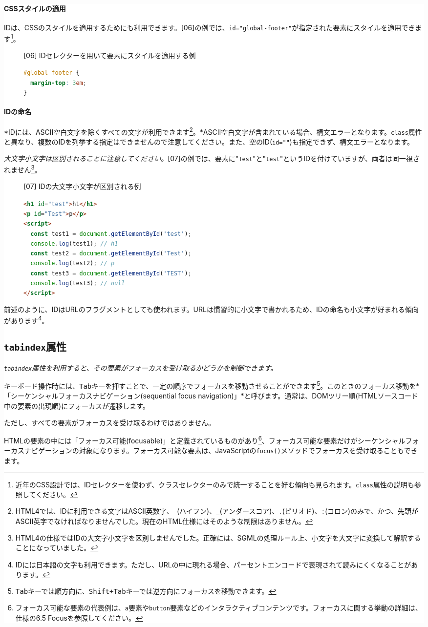 [^18]: 要素の特定には前述の`class`属性も利用できます。複数の要素に同一のIDは指定できないため、複数の要素を一括処理したい場合には`class`属性のほうが適しています。

#### CSSスタイルの適用

IDは、CSSのスタイルを適用するためにも利用できます。\[06]の例では、`id="global-footer"`が指定された要素にスタイルを適用できます[^19]。

[^19]: 近年のCSS設計では、IDセレクターを使わず、クラスセレクターのみで統一することを好む傾向も見られます。`class`属性の説明も参照してください。

<figure>
<figcaption>[06] IDセレクターを用いて要素にスタイルを適用する例</figcaption>

```css
#global-footer {
  margin-top: 3em;
}
```

</figure>

#### IDの命名

*IDには、ASCII空白文字を除くすべての文字が利用できます[^20]。*ASCII空白文字が含まれている場合、構文エラーとなります。`class`属性と異なり、複数のIDを列挙する指定はできませんので注意してください。また、空のID(`id=""`)も指定できず、構文エラーとなります。

[^20]: HTML4では、IDに利用できる文字はASCII英数字、`-`(ハイフン)、`_`(アンダースコア)、`.`(ピリオド)、`:`(コロン)のみで、かつ、先頭がASCII英字でなければなりませんでした。現在のHTML仕様にはそのような制限はありません。

*大文字小文字は区別されることに注意してください。*\[07]の例では、要素に"`Test`"と"`test`"というIDを付けていますが、両者は同一視されません[^21]。

[^21]: HTML4の仕様ではIDの大文字小文字を区別しませんでした。正確には、SGMLの処理ルール上、小文字を大文字に変換して解釈することになっていました。

<figure>
<figcaption>[07] IDの大文字小文字が区別される例</figcaption>

```html
<h1 id="test">h1</h1>
<p id="Test">p</p>
<script>
  const test1 = document.getElementById('test');
  console.log(test1); // h1
  const test2 = document.getElementById('Test');
  console.log(test2); // p
  const test3 = document.getElementById('TEST');
  console.log(test3); // null
</script>
```

</figure>

前述のように、IDはURLのフラグメントとしても使われます。URLは慣習的に小文字で書かれるため、IDの命名も小文字が好まれる傾向があります[^22]。

[^22]: IDには日本語の文字も利用できます。ただし、URLの中に現れる場合、パーセントエンコードで表現されて読みにくくなることがあります。

## <a id="tabindex-attribute">`tabindex`属性</a>

*`tabindex`属性を利用すると、その要素がフォーカスを受け取るかどうかを制御できます。*

キーボード操作時には、<kbd>Tab</kbd>キーを押すことで、一定の順序でフォーカスを移動させることができます[^23]。このときのフォーカス移動を*「シーケンシャルフォーカスナビゲーション(sequential focus navigation)」*と呼びます。通常は、DOMツリー順(HTMLソースコード中の要素の出現順)にフォーカスが遷移します。

[^23]: <kbd>Tab</kbd>キーでは順方向に、<kbd>Shift+Tab</kbd>キーでは逆方向にフォーカスを移動できます。

ただし、すべての要素がフォーカスを受け取るわけではありません。

HTMLの要素の中には「フォーカス可能(focusable)」と定義されているものがあり[^24]、フォーカス可能な要素だけがシーケンシャルフォーカスナビゲーションの対象になります。フォーカス可能な要素は、JavaScriptの`focus()`メソッドでフォーカスを受け取ることもできます。


[^1]: WAI-ARIA仕様で規定されている`role`属性や`aria-*`属性については、[CHAPTER 4-2](4-2.xhtml)で詳しく説明します。XML仕様では`xml:lang`などの属性が定義されていますが、これはXML構文の場合のみ利用できます。HTML構文の場合には効果がなく、単に無視されます。
[^2]: HTML仕様が定義するグローバル属性の一覧は、仕様の「3.2.6 Global attributes」で確認できます。  
[^3]: アクセシブルな名前についての詳細は、[CHAPTER 4-3](4-3.xhtml)を参照してください。
[^4]: 言語タグの組み立て方に関する詳しい情報は、W3CのHTMLとXMLにおける言語タグを参照してください。  
[^5]: CSSで言語指定にマッチさせたい場合は、属性セレクターで`lang`属性の値を指定するのではなく、`:lang()`擬似クラスを利用します。
[^6]: `xml:lang`属性はXML仕様で定義されています。  
[^7]: 言語の指定は、WCAG 2.1達成基準3.1.1「ページの言語」で要求されています。  
[^8]: `style`属性はCSS Style Attributes仕様で定義されています。  
[^9]: 古いCSS仕様では、`style`属性はIDセレクターと同一の詳細度とされていましたが、現在では`style`属性が最優先となっています。  
[^10]: 空の値を指定した場合、クラス名が指定されていないものとみなされます。意味はありませんが構文エラーにもなりません。
[^11]: 「マイクロフォーマット(Microformats)」は、既存のHTMLの`class`属性や`rel`属性などを利用して、その要素の意味を表すものです。[コラム「マイクロフォーマット」](#microformats)も参照してください。
[^12]: 要素の特定には後述の`id`属性も利用できますが、クラス名は複数の要素に同一の名前を指定できるため、複数の要素を一括処理したい場合に適しています。
[^13]: IDL属性の`className`プロパティを利用する方法もあります。ただし、この場合は`class`属性の属性値にアクセスするため、クラス名が複数指定されていると、すべてのクラス名を含んだスペース区切りの値が返ってくることになります。
[^14]: 慣習として、JavaScriptからの操作を前提としたクラス名には、`js-`というプレフィクスを付けることがあります。こうすることで、JavaScriptで操作するためのクラス名であることが明確になります。
[^*1]: <http://microformats.org/wiki/h-card>
[^15]: IDは俗称ではなく、仕様で使われている略称です。
[^16]: フラグメントを利用したリンクについては、[CHAPTER 1-5のフラグメント](1-5.xhtml#fragment)、[CHAPTER 3-5の`a`要素](3-5.xhtml#a-element)も参照してください。
[^17]: 属性によっては、複数のIDを列挙して参照できるものもあります。[`output`要素の`for`属性](3-11.xhtml#for-attribute)や、WAI-ARIAの[`aria-labelledby`属性](4-2.xhtml#aria-labelledby-attribute)などが該当します。詳細はそれぞれの属性の説明を参照してください。
[^24]: フォーカス可能な要素の代表例は、`a`要素や`button`要素などのインタラクティブコンテンツです。フォーカスに関する挙動の詳細は、仕様の6.5 Focusを参照してください。  
[^25]: フォームコントロールに[`disabled`属性](3-10.xhtml#disabled-attribute)が指定されて無効になっている場合、`tabindex`属性を指定してもフォーカス可能にはなりません。
[^26]: 負の数であればどの値でも扱いは同じですが、慣習的に`tabindex=-1`を使用します。
[^27]: WCAG 2.1達成基準2.4.3「フォーカス順序」では、「意味及び操作性を損なわない順序でフォーカスを受け取る」ことが要求されています。  
[^28]: `autofocus`属性が`dialog`要素の子孫要素に指定されている場合、その`dialog`要素が表示されたときにフォーカスを受け取ります。この場合、同一の`dialog`要素内で1つのみ指定できます。
[^29]: イベントハンドラーコンテンツ属性は、単にイベントハンドラー属性と呼ぶこともあります。
[^30]: どのようなイベントが存在するのか知りたい場合は、MDNのイベントリファレンスが参考になります。  
[^31]: 「イベントリスナー」と「イベントハンドラー」の用語は厳密には使い分けられず、同じ意味で使われることもあります。それぞれの正確な定義はHTML仕様を参照してください。  
[^32]: イベントハンドラー属性には、CSPとの相性が悪いという問題もあります。CSPでインラインのコードを禁止する設定にしている場合、イベントハンドラー属性に記述されたJavaScriptもブロックされます。  
[^33]: モバイル端末、特にフィーチャーフォンには、修飾キーとの同時押しを必要としないものもあります。古いフィーチャーフォン端末向けのサイトでは、`accesskey`属性を積極的に利用するものが多く見られました。
[^34]: MDNでは、各種のOSやブラウザーで利用する修飾キーの一覧がまとめられています。  
[^35]: WebAIM: Keyboard Accessibility - Accesskey  
[^36]: 入力途中の選択肢によって入力欄の表示・非表示が変化するようなフォームを実装する場合、`hidden`属性で隠した入力項目も送信されます。値が送信されないようにしたい場合は、`disabled`属性と併用するとよいでしょう。
[^37]: HTML仕様の15. Renderingでは、ユーザーエージェントスタイルシートの具体的な記述が提案されています。  
[^38]: CSSのカスケーディング順序は、2021年現在、CSS Cascading and Inheritance Level 4仕様の6. Cascadingで定義されています。  
[^39]: WORD: キャメルケース  
[^40]: HTMLの属性名に利用できない文字には、ASCII空白文字と、`/`、`>`、`=`、`"`、`'`、`<`が該当します。これらの文字が出現すると、その文字の直前で属性名が終わったものとみなされます。また、`:`が出現した場合は、XMLの名前空間接頭辞の区切りとみなされます。